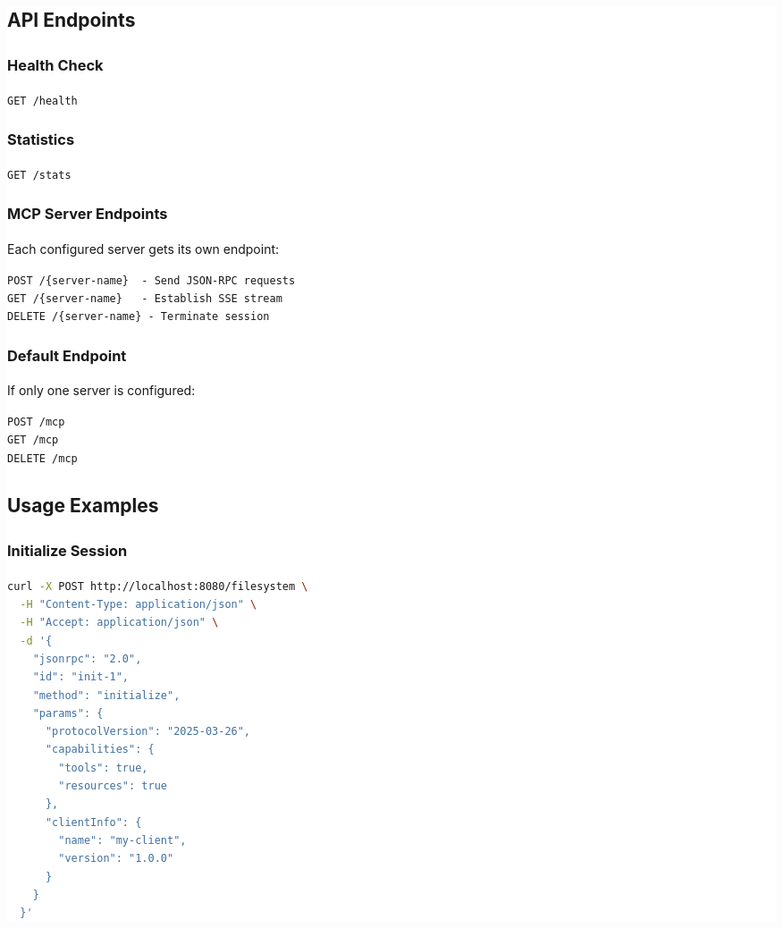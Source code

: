 ## API Endpoints

### Health Check
```
GET /health
```

### Statistics
```
GET /stats
```

### MCP Server Endpoints

Each configured server gets its own endpoint:

```
POST /{server-name}  - Send JSON-RPC requests
GET /{server-name}   - Establish SSE stream
DELETE /{server-name} - Terminate session
```

### Default Endpoint

If only one server is configured:
```
POST /mcp
GET /mcp
DELETE /mcp
```

## Usage Examples

### Initialize Session

```bash
curl -X POST http://localhost:8080/filesystem \
  -H "Content-Type: application/json" \
  -H "Accept: application/json" \
  -d '{
    "jsonrpc": "2.0",
    "id": "init-1",
    "method": "initialize",
    "params": {
      "protocolVersion": "2025-03-26",
      "capabilities": {
        "tools": true,
        "resources": true
      },
      "clientInfo": {
        "name": "my-client",
        "version": "1.0.0"
      }
    }
  }'
```
